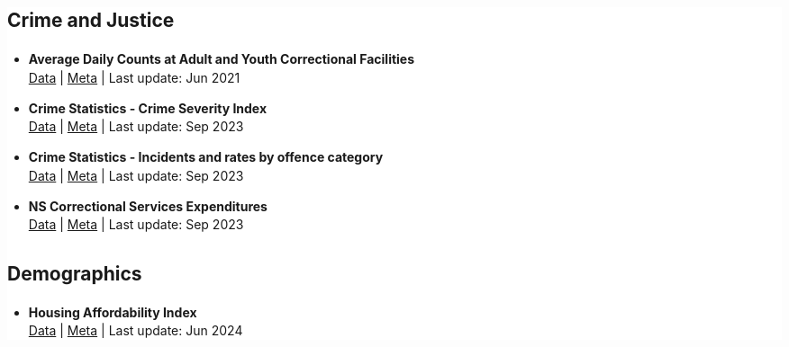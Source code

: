 
## Crime and Justice

- **Average Daily Counts at Adult and Youth Correctional Facilities**  
  [Data](https://data.novascotia.ca/resource/xbcp-7w2t.json) | [Meta](https://data.novascotia.ca/api/views/xbcp-7w2t) | Last update: Jun 2021

- **Crime Statistics - Crime Severity Index**  
  [Data](https://data.novascotia.ca/resource/w64p-5ue3.json) | [Meta](https://data.novascotia.ca/api/views/w64p-5ue3) | Last update: Sep 2023

- **Crime Statistics - Incidents and rates by offence category**  
  [Data](https://data.novascotia.ca/resource/daey-6b54.json) | [Meta](https://data.novascotia.ca/api/views/daey-6b54) | Last update: Sep 2023

- **NS Correctional Services Expenditures**  
  [Data](https://data.novascotia.ca/resource/pf9d-8i3c.json) | [Meta](https://data.novascotia.ca/api/views/pf9d-8i3c) | Last update: Sep 2023


## Demographics

- **Housing Affordability Index**  
  [Data](https://internal.open.piercecountywa.gov/resource/q79c-akif.json) | [Meta](https://internal.open.piercecountywa.gov/api/views/q79c-akif) | Last update: Jun 2024  
